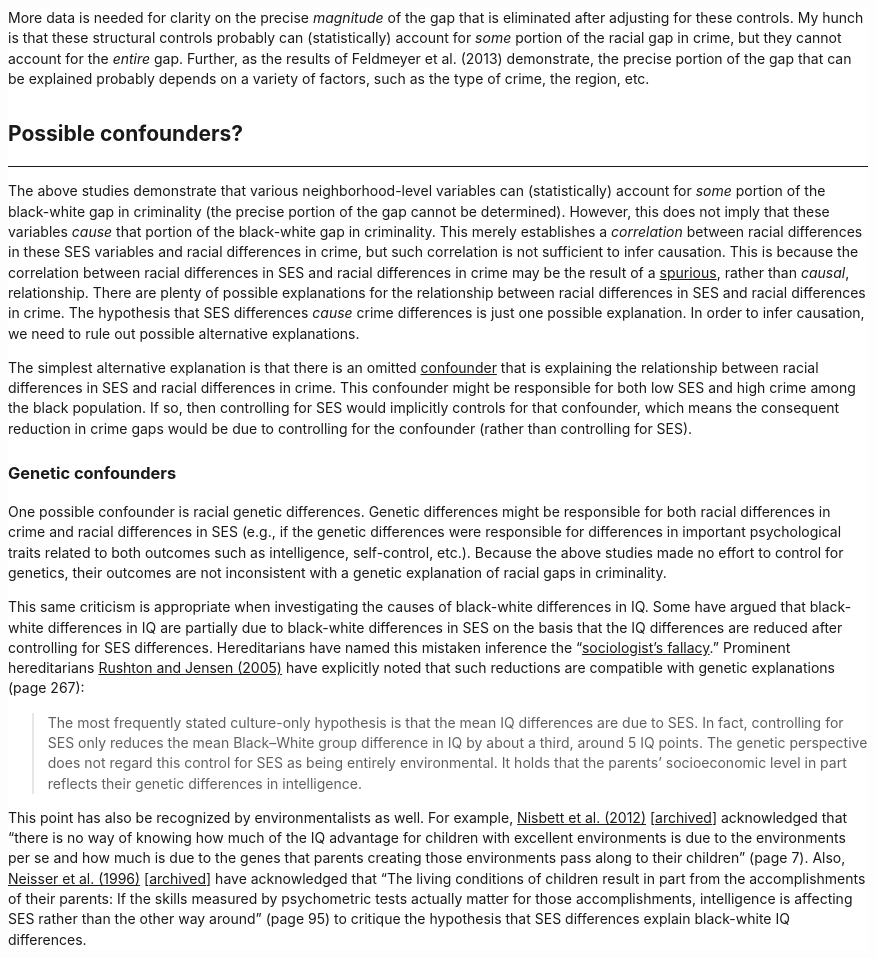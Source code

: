 More data is needed for clarity on the precise _magnitude_ of the gap that is eliminated after adjusting for these controls. My hunch is that these structural controls probably can (statistically) account for _some_ portion of the racial gap in crime, but they cannot account for the _entire_ gap. Further, as the results of Feldmeyer et al. (2013) demonstrate, the precise portion of the gap that can be explained probably depends on a variety of factors, such as the type of crime, the region, etc.

## Possible confounders?

----------

The above studies demonstrate that various neighborhood-level variables can (statistically) account for _some_ portion of the black-white gap in criminality (the precise portion of the gap cannot be determined). However, this does not imply that these variables _cause_ that portion of the black-white gap in criminality. This merely establishes a _correlation_ between racial differences in these SES variables and racial differences in crime, but such correlation is not sufficient to infer causation. This is because the correlation between racial differences in SES and racial differences in crime may be the result of a [spurious](https://en.wikipedia.org/wiki/Spurious_relationship), rather than _causal_, relationship. There are plenty of possible explanations for the relationship between racial differences in SES and racial differences in crime. The hypothesis that SES differences _cause_ crime differences is just one possible explanation. In order to infer causation, we need to rule out possible alternative explanations.

The simplest alternative explanation is that there is an omitted [confounder](https://en.wikipedia.org/wiki/Confounding) that is explaining the relationship between racial differences in SES and racial differences in crime. This confounder might be responsible for both low SES and high crime among the black population. If so, then controlling for SES would implicitly controls for that confounder, which means the consequent reduction in crime gaps would be due to controlling for the confounder (rather than controlling for SES).

### Genetic confounders

One possible confounder is racial genetic differences. Genetic differences might be responsible for both racial differences in crime and racial differences in SES (e.g., if the genetic differences were responsible for differences in important psychological traits related to both outcomes such as intelligence, self-control, etc.). Because the above studies made no effort to control for genetics, their outcomes are not inconsistent with a genetic explanation of racial gaps in criminality.

This same criticism is appropriate when investigating the causes of black-white differences in IQ. Some have argued that black-white differences in IQ are partially due to black-white differences in SES on the basis that the IQ differences are reduced after controlling for SES differences. Hereditarians have named this mistaken inference the “[sociologist’s fallacy](https://en.metapedia.org/wiki/The_sociologist%27s_fallacy).” Prominent hereditarians [Rushton and Jensen (2005)](http://www1.udel.edu/educ/gottfredson/30years/Rushton-Jensen30years.pdf) have explicitly noted that such reductions are compatible with genetic explanations (page 267):

> The most frequently stated culture-only hypothesis is that the mean IQ differences are due to SES. In fact, controlling for SES only reduces the mean Black–White group difference in IQ by about a third, around 5 IQ points. The genetic perspective does not regard this control for SES as being entirely environmental. It holds that the parents’ socioeconomic level in part reflects their genetic differences in intelligence.

This point has also be recognized by environmentalists as well. For example, [Nisbett et al. (2012)](https://pdfs.semanticscholar.org/c03f/f20904c35a370534a9d3710453dd6dc7a2d2.pdf) [[archived](http://web.archive.org/web/20200701020436/https://pdfs.semanticscholar.org/c03f/f20904c35a370534a9d3710453dd6dc7a2d2.pdf)] acknowledged that “there is no way of knowing how much of the IQ advantage for children with excellent environments is due to the environments per se and how much is due to the genes that parents creating those environments pass along to their children” (page 7). Also, [Neisser et al. (1996)](http://psych.colorado.edu/~carey/pdfFiles/IQ_Neisser2.pdf) [[archived](http://web.archive.org/web/20200531161409/http://psych.colorado.edu/~carey/pdfFiles/IQ_Neisser2.pdf)] have acknowledged that “The living conditions of children result in part from the accomplishments of their parents: If the skills measured by psychometric tests actually matter for those accomplishments, intelligence is affecting SES rather than the other way around” (page 95) to critique the hypothesis that SES differences explain black-white IQ differences.
